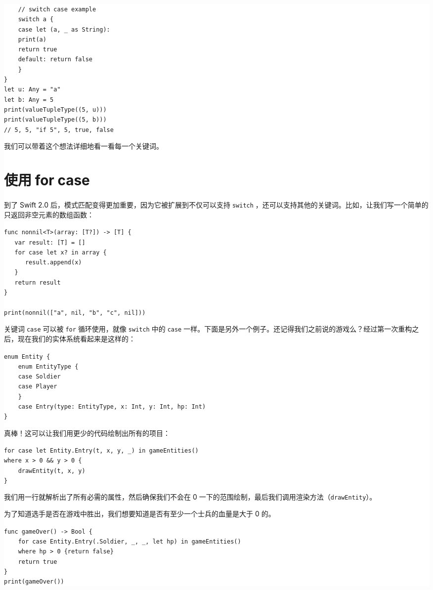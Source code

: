         // switch case example
        switch a {
        case let (a, _ as String):
    	print(a)
    	return true
        default: return false
        }
    }
    let u: Any = "a"
    let b: Any = 5
    print(valueTupleType((5, u)))
    print(valueTupleType((5, b)))
    // 5, 5, "if 5", 5, true, false

我们可以带着这个想法详细地看一看每一个关键词。

# **使用** for case

到了 Swift 2.0 后，模式匹配变得更加重要，因为它被扩展到不仅可以支持 `switch` ，还可以支持其他的关键词。比如，让我们写一个简单的只返回非空元素的数组函数：

    
    func nonnil<T>(array: [T?]) -> [T] {
       var result: [T] = []
       for case let x? in array {
          result.append(x)
       }
       return result
    }
    
    print(nonnil(["a", nil, "b", "c", nil]))

关键词 `case` 可以被 `for` 循环使用，就像 `switch` 中的 `case` 一样。下面是另外一个例子。还记得我们之前说的游戏么？经过第一次重构之后，现在我们的实体系统看起来是这样的：

    
    enum Entity {
        enum EntityType {
    	case Soldier
    	case Player
        }
        case Entry(type: EntityType, x: Int, y: Int, hp: Int)
    }

真棒！这可以让我们用更少的代码绘制出所有的项目：

    
    for case let Entity.Entry(t, x, y, _) in gameEntities()
    where x > 0 && y > 0 {
        drawEntity(t, x, y)
    }

我们用一行就解析出了所有必需的属性，然后确保我们不会在 0 一下的范围绘制，最后我们调用渲染方法（`drawEntity`）。

为了知道选手是否在游戏中胜出，我们想要知道是否有至少一个士兵的血量是大于 0 的。

    
    func gameOver() -> Bool {
        for case Entity.Entry(.Soldier, _, _, let hp) in gameEntities() 
        where hp > 0 {return false}
        return true
    }
    print(gameOver())
